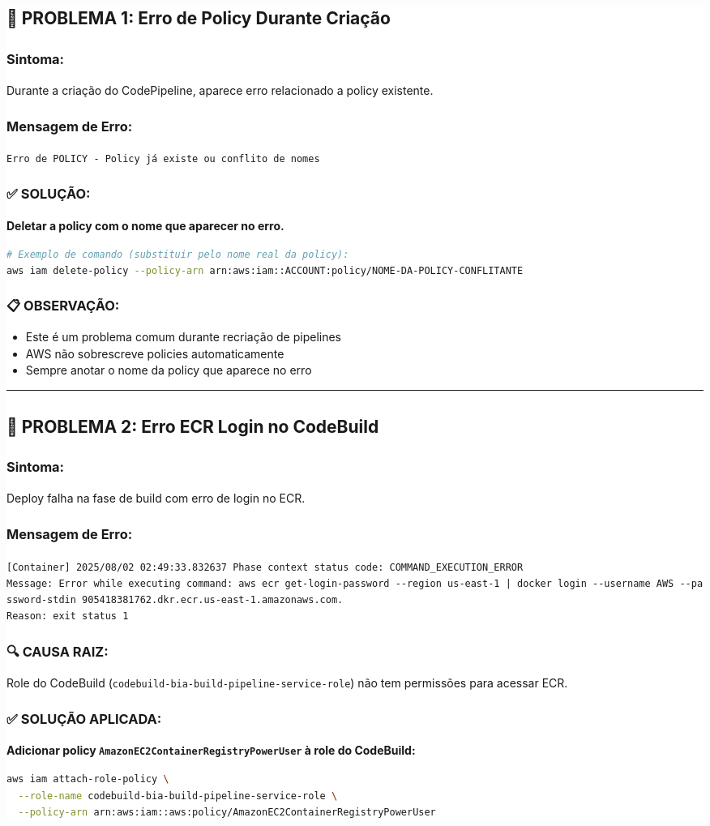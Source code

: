 
## 🚨 **PROBLEMA 1: Erro de Policy Durante Criação**

### **Sintoma:**
Durante a criação do CodePipeline, aparece erro relacionado a policy existente.

### **Mensagem de Erro:**
```
Erro de POLICY - Policy já existe ou conflito de nomes
```

### **✅ SOLUÇÃO:**
**Deletar a policy com o nome que aparecer no erro.**

```bash
# Exemplo de comando (substituir pelo nome real da policy):
aws iam delete-policy --policy-arn arn:aws:iam::ACCOUNT:policy/NOME-DA-POLICY-CONFLITANTE
```

### **📋 OBSERVAÇÃO:**
- Este é um problema comum durante recriação de pipelines
- AWS não sobrescreve policies automaticamente
- Sempre anotar o nome da policy que aparece no erro

---

## 🚨 **PROBLEMA 2: Erro ECR Login no CodeBuild**

### **Sintoma:**
Deploy falha na fase de build com erro de login no ECR.

### **Mensagem de Erro:**
```
[Container] 2025/08/02 02:49:33.832637 Phase context status code: COMMAND_EXECUTION_ERROR 
Message: Error while executing command: aws ecr get-login-password --region us-east-1 | docker login --username AWS --password-stdin 905418381762.dkr.ecr.us-east-1.amazonaws.com. 
Reason: exit status 1
```

### **🔍 CAUSA RAIZ:**
Role do CodeBuild (`codebuild-bia-build-pipeline-service-role`) não tem permissões para acessar ECR.

### **✅ SOLUÇÃO APLICADA:**
**Adicionar policy `AmazonEC2ContainerRegistryPowerUser` à role do CodeBuild:**

```bash
aws iam attach-role-policy \
  --role-name codebuild-bia-build-pipeline-service-role \
  --policy-arn arn:aws:iam::aws:policy/AmazonEC2ContainerRegistryPowerUser
```
